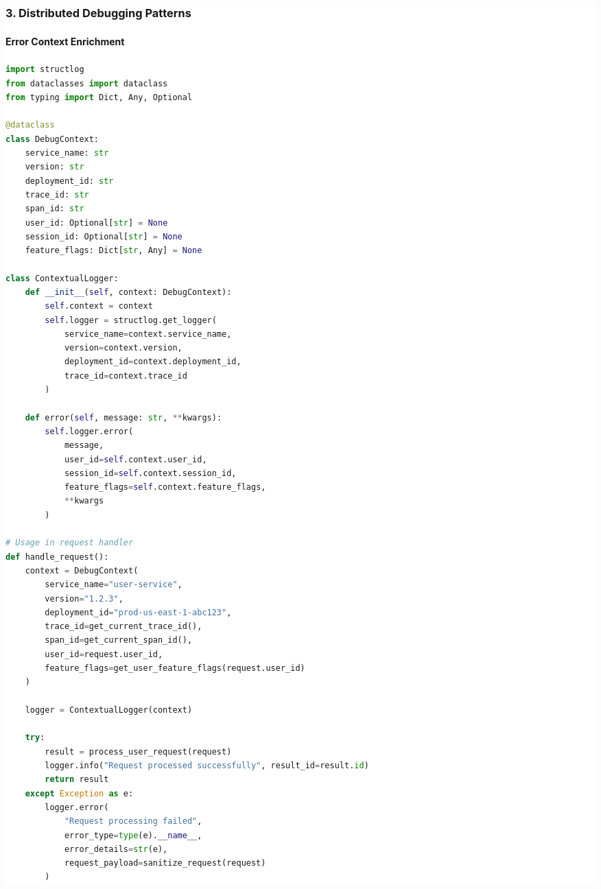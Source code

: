 ### 3. Distributed Debugging Patterns

#### Error Context Enrichment
```python
import structlog
from dataclasses import dataclass
from typing import Dict, Any, Optional

@dataclass
class DebugContext:
    service_name: str
    version: str
    deployment_id: str
    trace_id: str
    span_id: str
    user_id: Optional[str] = None
    session_id: Optional[str] = None
    feature_flags: Dict[str, Any] = None

class ContextualLogger:
    def __init__(self, context: DebugContext):
        self.context = context
        self.logger = structlog.get_logger(
            service_name=context.service_name,
            version=context.version,
            deployment_id=context.deployment_id,
            trace_id=context.trace_id
        )
    
    def error(self, message: str, **kwargs):
        self.logger.error(
            message,
            user_id=self.context.user_id,
            session_id=self.context.session_id,
            feature_flags=self.context.feature_flags,
            **kwargs
        )

# Usage in request handler
def handle_request():
    context = DebugContext(
        service_name="user-service",
        version="1.2.3",
        deployment_id="prod-us-east-1-abc123",
        trace_id=get_current_trace_id(),
        span_id=get_current_span_id(),
        user_id=request.user_id,
        feature_flags=get_user_feature_flags(request.user_id)
    )
    
    logger = ContextualLogger(context)
    
    try:
        result = process_user_request(request)
        logger.info("Request processed successfully", result_id=result.id)
        return result
    except Exception as e:
        logger.error(
            "Request processing failed",
            error_type=type(e).__name__,
            error_details=str(e),
            request_payload=sanitize_request(request)
        )
```